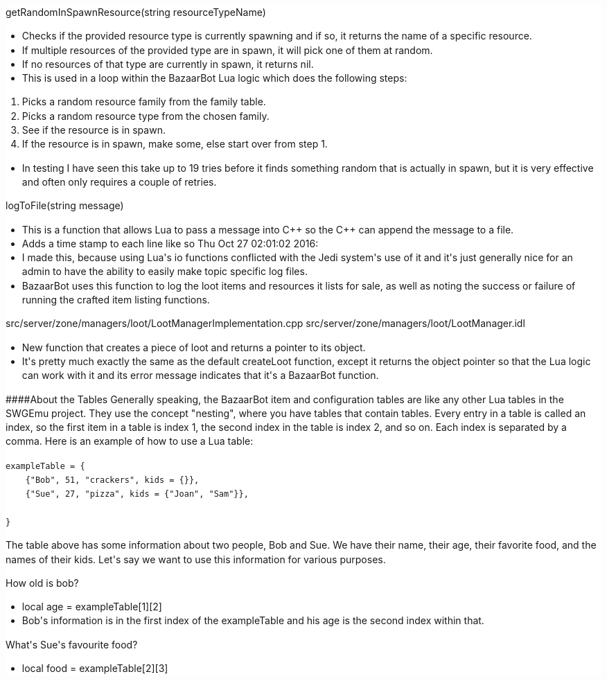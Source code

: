 getRandomInSpawnResource(string resourceTypeName)
- Checks if the provided resource type is currently spawning and if so, it returns the name of a specific resource.
- If multiple resources of the provided type are in spawn, it will pick one of them at random.
- If no resources of that type are currently in spawn, it returns nil.
- This is used in a loop within the BazaarBot Lua logic which does the following steps:
1. Picks a random resource family from the family table.
2. Picks a random resource type from the chosen family.
3. See if the resource is in spawn.
4. If the resource is in spawn, make some, else start over from step 1. 
- In testing I have seen this take up to 19 tries before it finds something random that is actually in spawn, but it is very effective and often only requires a couple of retries.

logToFile(string message)
- This is a function that allows Lua to pass a message into C++ so the C++ can append the message to a file.
- Adds a time stamp to each line like so Thu Oct 27 02:01:02 2016:
- I made this, because using Lua's io functions conflicted with the Jedi system's use of it and it's just generally nice for an admin to have the ability to easily make topic specific log files.
- BazaarBot uses this function to log the loot items and resources it lists for sale, as well as noting the success or failure of running the crafted item listing functions.  

src/server/zone/managers/loot/LootManagerImplementation.cpp
src/server/zone/managers/loot/LootManager.idl
- New function that creates a piece of loot and returns a pointer to its object.
- It's pretty much exactly the same as the default createLoot function, except it returns the object pointer so that the Lua logic can work with it and its error message indicates that it's a BazaarBot function.


####About the Tables
Generally speaking, the BazaarBot item and configuration tables are like any other Lua tables in the SWGEmu project. They use the concept "nesting", where you have tables that contain tables. Every entry in a table is called an index, so the first item in a table is index 1, the second index in the table is index 2, and so on. Each index is separated by a comma. Here is an example of how to use a Lua table:

```
exampleTable = {
	{"Bob", 51, "crackers", kids = {}},
	{"Sue", 27, "pizza", kids = {"Joan", "Sam"}},
	
}
```
The table above has some information about two people, Bob and Sue. We have their name, their age, their favorite food, and the names of their kids. Let's say we want to use this information for various purposes. 

How old is bob?
- local age = exampleTable[1][2]
- Bob's information is in the first index of the exampleTable and his age is the second index within that.

What's Sue's favourite food?
- local food = exampleTable[2][3]
